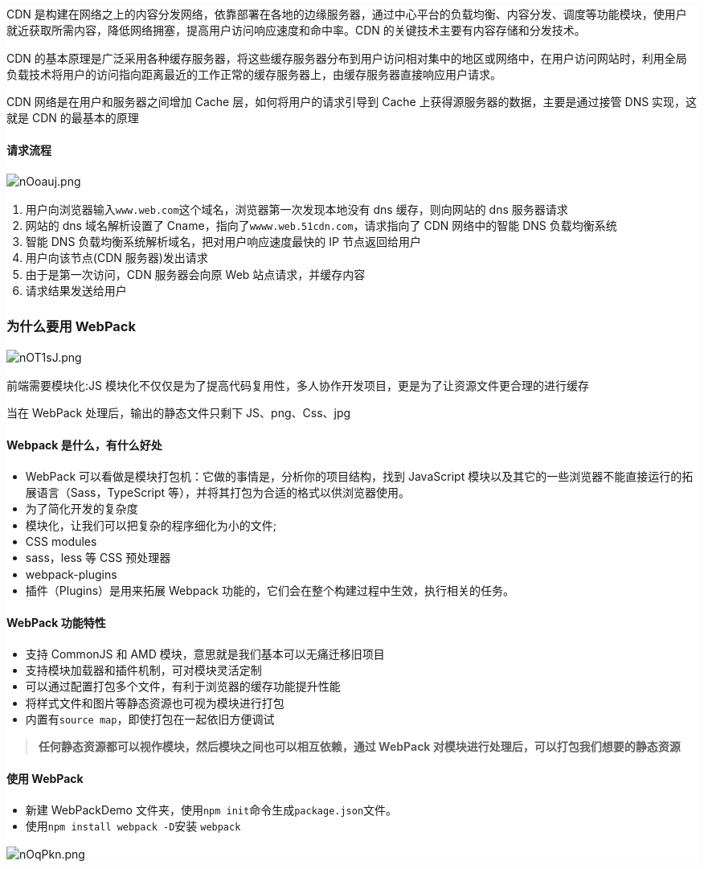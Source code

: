 CDN 是构建在网络之上的内容分发网络，依靠部署在各地的边缘服务器，通过中心平台的负载均衡、内容分发、调度等功能模块，使用户就近获取所需内容，降低网络拥塞，提高用户访问响应速度和命中率。CDN 的关键技术主要有内容存储和分发技术。

CDN 的基本原理是广泛采用各种缓存服务器，将这些缓存服务器分布到用户访问相对集中的地区或网络中，在用户访问网站时，利用全局负载技术将用户的访问指向距离最近的工作正常的缓存服务器上，由缓存服务器直接响应用户请求。

CDN 网络是在用户和服务器之间增加 Cache 层，如何将用户的请求引导到 Cache 上获得源服务器的数据，主要是通过接管 DNS 实现，这就是 CDN 的最基本的原理

#### 请求流程

![nOoauj.png](https://s2.ax1x.com/2019/09/20/nOoauj.png)

1. 用户向浏览器输入`www.web.com`这个域名，浏览器第一次发现本地没有 dns 缓存，则向网站的 dns 服务器请求
2. 网站的 dns 域名解析设置了 Cname，指向了`wwww.web.51cdn.com`，请求指向了 CDN 网络中的智能 DNS 负载均衡系统
3. 智能 DNS 负载均衡系统解析域名，把对用户响应速度最快的 IP 节点返回给用户
4. 用户向该节点(CDN 服务器)发出请求
5. 由于是第一次访问，CDN 服务器会向原 Web 站点请求，并缓存内容
6. 请求结果发送给用户

### 为什么要用 WebPack

![nOT1sJ.png](https://s2.ax1x.com/2019/09/20/nOT1sJ.png)

前端需要模块化:JS 模块化不仅仅是为了提高代码复用性，多人协作开发项目，更是为了让资源文件更合理的进行缓存

当在 WebPack 处理后，输出的静态文件只剩下 JS、png、Css、jpg

#### Webpack 是什么，有什么好处

* WebPack 可以看做是模块打包机：它做的事情是，分析你的项目结构，找到 JavaScript 模块以及其它的一些浏览器不能直接运行的拓展语言（Sass，TypeScript 等），并将其打包为合适的格式以供浏览器使用。
* 为了简化开发的复杂度
* 模块化，让我们可以把复杂的程序细化为小的文件;
* CSS modules
* sass，less 等 CSS 预处理器
* webpack-plugins
* 插件（Plugins）是用来拓展 Webpack 功能的，它们会在整个构建过程中生效，执行相关的任务。

#### WebPack 功能特性

* 支持 CommonJS 和 AMD 模块，意思就是我们基本可以无痛迁移旧项目
* 支持模块加载器和插件机制，可对模块灵活定制
* 可以通过配置打包多个文件，有利于浏览器的缓存功能提升性能
* 将样式文件和图片等静态资源也可视为模块进行打包
* 内置有`source map`，即使打包在一起依旧方便调试

> **任何静态资源都可以视作模块，然后模块之间也可以相互依赖，通过 WebPack 对模块进行处理后，可以打包我们想要的静态资源**

#### 使用 WebPack

* 新建 WebPackDemo 文件夹，使用`npm init`命令生成`package.json`文件。
* 使用`npm install webpack -D`安装 `webpack`

![nOqPkn.png](https://s2.ax1x.com/2019/09/20/nOqPkn.png)
